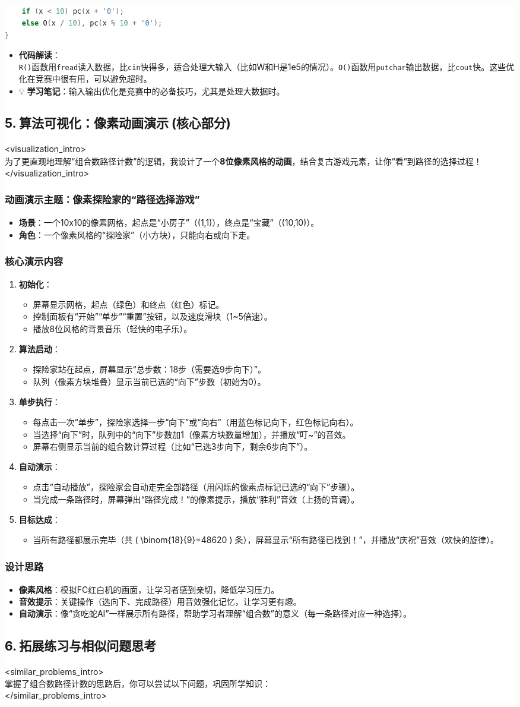   ```cpp
      if (x < 10) pc(x + '0');
      else O(x / 10), pc(x % 10 + '0');
  }
  ```  
* **代码解读**：  
  `R()`函数用`fread`读入数据，比`cin`快得多，适合处理大输入（比如W和H是1e5的情况）。`O()`函数用`putchar`输出数据，比`cout`快。这些优化在竞赛中很有用，可以避免超时。  
* 💡 **学习笔记**：输入输出优化是竞赛中的必备技巧，尤其是处理大数据时。


## 5. 算法可视化：像素动画演示 (核心部分)

\<visualization\_intro\>  
为了更直观地理解“组合数路径计数”的逻辑，我设计了一个**8位像素风格的动画**，结合复古游戏元素，让你“看”到路径的选择过程！  
\</visualization\_intro\>

### **动画演示主题**：像素探险家的“路径选择游戏”  
- **场景**：一个10x10的像素网格，起点是“小房子”（(1,1)），终点是“宝藏”（(10,10)）。  
- **角色**：一个像素风格的“探险家”（小方块），只能向右或向下走。  

### **核心演示内容**  
1. **初始化**：  
   - 屏幕显示网格，起点（绿色）和终点（红色）标记。  
   - 控制面板有“开始”“单步”“重置”按钮，以及速度滑块（1~5倍速）。  
   - 播放8位风格的背景音乐（轻快的电子乐）。  

2. **算法启动**：  
   - 探险家站在起点，屏幕显示“总步数：18步（需要选9步向下）”。  
   - 队列（像素方块堆叠）显示当前已选的“向下”步数（初始为0）。  

3. **单步执行**：  
   - 每点击一次“单步”，探险家选择一步“向下”或“向右”（用蓝色标记向下，红色标记向右）。  
   - 当选择“向下”时，队列中的“向下”步数加1（像素方块数量增加），并播放“叮~”的音效。  
   - 屏幕右侧显示当前的组合数计算过程（比如“已选3步向下，剩余6步向下”）。  

4. **自动演示**：  
   - 点击“自动播放”，探险家会自动走完全部路径（用闪烁的像素点标记已选的“向下”步骤）。  
   - 当完成一条路径时，屏幕弹出“路径完成！”的像素提示，播放“胜利”音效（上扬的音调）。  

5. **目标达成**：  
   - 当所有路径都展示完毕（共 \( \binom{18}{9}=48620 \) 条），屏幕显示“所有路径已找到！”，并播放“庆祝”音效（欢快的旋律）。  

### **设计思路**  
- **像素风格**：模拟FC红白机的画面，让学习者感到亲切，降低学习压力。  
- **音效提示**：关键操作（选向下、完成路径）用音效强化记忆，让学习更有趣。  
- **自动演示**：像“贪吃蛇AI”一样展示所有路径，帮助学习者理解“组合数”的意义（每一条路径对应一种选择）。  


## 6. 拓展练习与相似问题思考

\<similar\_problems\_intro\>  
掌握了组合数路径计数的思路后，你可以尝试以下问题，巩固所学知识：  
\</similar\_problems\_intro\>
